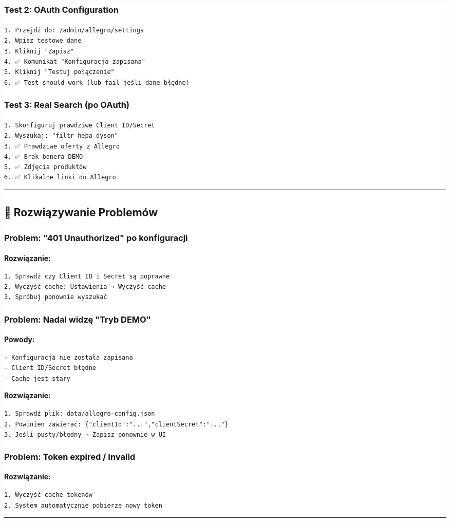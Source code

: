 ### Test 2: OAuth Configuration
```
1. Przejdź do: /admin/allegro/settings
2. Wpisz testowe dane
3. Kliknij "Zapisz"
4. ✅ Komunikat "Konfiguracja zapisana"
5. Kliknij "Testuj połączenie"
6. ✅ Test should work (lub fail jeśli dane błędne)
```

### Test 3: Real Search (po OAuth)
```
1. Skonfiguruj prawdziwe Client ID/Secret
2. Wyszukaj: "filtr hepa dyson"
3. ✅ Prawdziwe oferty z Allegro
4. ✅ Brak banera DEMO
5. ✅ Zdjęcia produktów
6. ✅ Klikalne linki do Allegro
```

---

## 🐛 Rozwiązywanie Problemów

### Problem: "401 Unauthorized" po konfiguracji
**Rozwiązanie:**
```
1. Sprawdź czy Client ID i Secret są poprawne
2. Wyczyść cache: Ustawienia → Wyczyść cache
3. Spróbuj ponownie wyszukać
```

### Problem: Nadal widzę "Tryb DEMO"
**Powody:**
```
- Konfiguracja nie została zapisana
- Client ID/Secret błędne
- Cache jest stary
```
**Rozwiązanie:**
```
1. Sprawdź plik: data/allegro-config.json
2. Powinien zawierać: {"clientId":"...","clientSecret":"..."}
3. Jeśli pusty/błędny → Zapisz ponownie w UI
```

### Problem: Token expired / Invalid
**Rozwiązanie:**
```
1. Wyczyść cache tokenów
2. System automatycznie pobierze nowy token
```

---